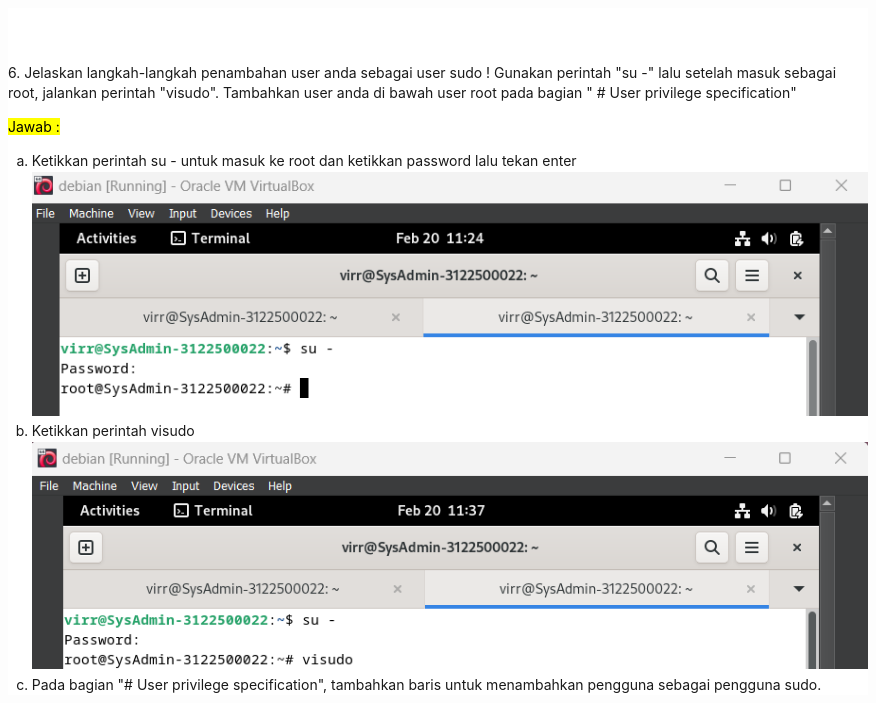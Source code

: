   <br><br>

  <p>6. Jelaskan langkah-langkah penambahan user anda sebagai user sudo ! Gunakan perintah "su -" lalu setelah masuk sebagai root, jalankan perintah "visudo". Tambahkan user anda di bawah user root pada bagian " # User privilege specification"</p>
  <p><mark>Jawab : </mark></p>

  <td> <ol type="a">
  <li>Ketikkan perintah su - untuk masuk ke root dan ketikkan password lalu tekan enter <br>
  <img src="6.1.png" alt="Alt teks">

  <li>Ketikkan perintah visudo <br>
  <img src="6.2.png" alt="Alt teks">

  <li>Pada bagian "# User privilege specification", tambahkan baris untuk menambahkan pengguna sebagai pengguna sudo. <br>